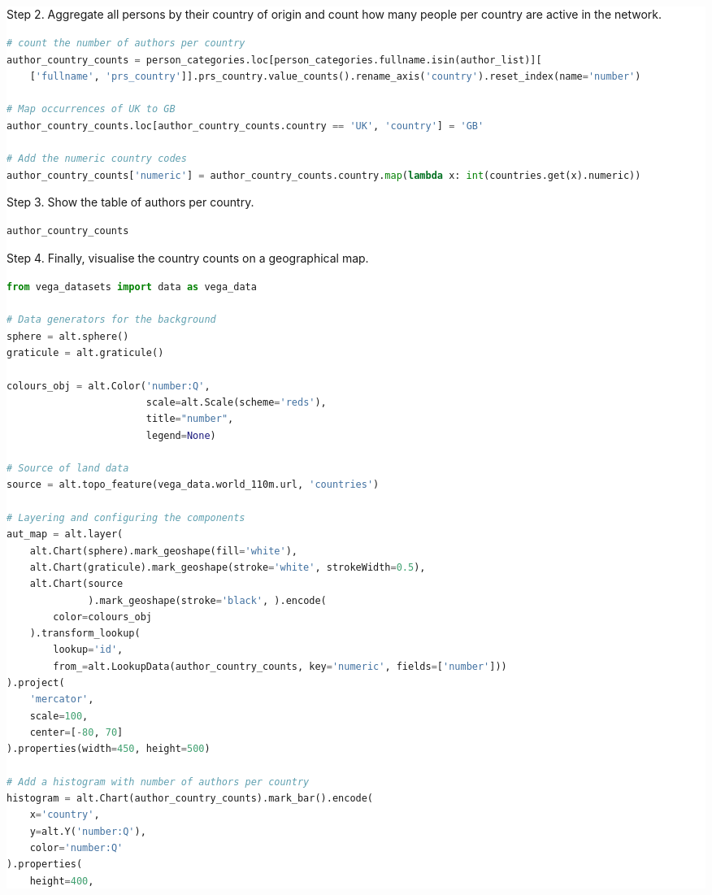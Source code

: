 
Step 2. Aggregate all persons by their country of origin and count how many people per country are active in the network.


```python tags=["hermeneutics", "hermeneutics-step"]
# count the number of authors per country
author_country_counts = person_categories.loc[person_categories.fullname.isin(author_list)][
    ['fullname', 'prs_country']].prs_country.value_counts().rename_axis('country').reset_index(name='number')

# Map occurrences of UK to GB
author_country_counts.loc[author_country_counts.country == 'UK', 'country'] = 'GB'

# Add the numeric country codes
author_country_counts['numeric'] = author_country_counts.country.map(lambda x: int(countries.get(x).numeric))
```


Step 3. Show the table of authors per country.


```python jdh={"object": {"source": ["table 1: Provenance of Authors"]}} tags=["hermeneutics", "table-1", "narrative", "hermeneutics-step"]
author_country_counts
```


Step 4. Finally, visualise the country counts on a geographical map.


```python tags=["hermeneutics", "hermeneutics-step"]
from vega_datasets import data as vega_data

# Data generators for the background
sphere = alt.sphere()
graticule = alt.graticule()

colours_obj = alt.Color('number:Q',
                        scale=alt.Scale(scheme='reds'),
                        title="number",
                        legend=None)

# Source of land data
source = alt.topo_feature(vega_data.world_110m.url, 'countries')

# Layering and configuring the components
aut_map = alt.layer(
    alt.Chart(sphere).mark_geoshape(fill='white'),
    alt.Chart(graticule).mark_geoshape(stroke='white', strokeWidth=0.5),
    alt.Chart(source
              ).mark_geoshape(stroke='black', ).encode(
        color=colours_obj
    ).transform_lookup(
        lookup='id',
        from_=alt.LookupData(author_country_counts, key='numeric', fields=['number']))
).project(
    'mercator',
    scale=100,
    center=[-80, 70]
).properties(width=450, height=500)

# Add a histogram with number of authors per country
histogram = alt.Chart(author_country_counts).mark_bar().encode(
    x='country',
    y=alt.Y('number:Q'),
    color='number:Q'
).properties(
    height=400,
```